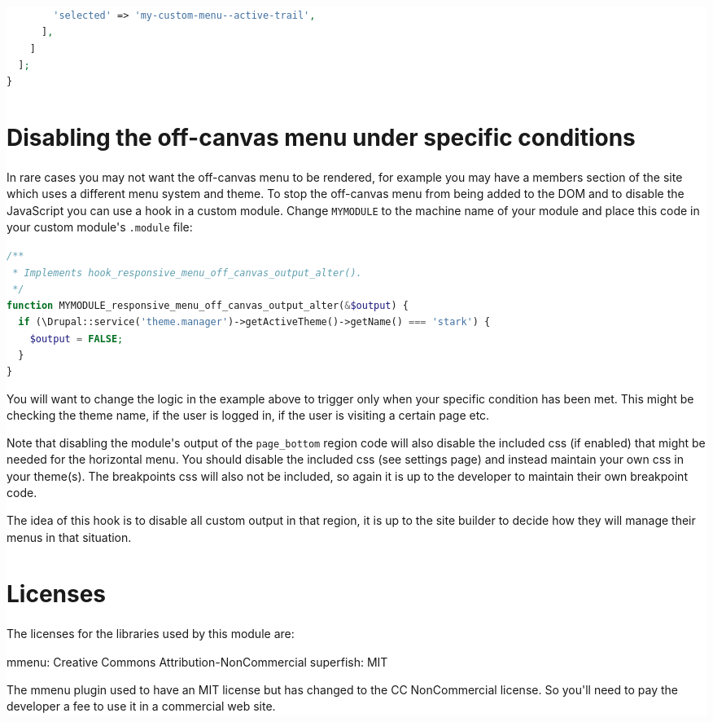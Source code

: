 ```php
        'selected' => 'my-custom-menu--active-trail',
      ],
    ]
  ];
}
```

# Disabling the off-canvas menu under specific conditions

In rare cases you may not want the off-canvas menu to be rendered, for example
you may have a members section of the site which uses a different menu system
and theme. To stop the off-canvas menu from being added to the DOM and to
disable the JavaScript you can use a hook in a custom module. Change `MYMODULE`
to the machine name of your module and place this code in your custom module's
`.module` file:

```php
/**
 * Implements hook_responsive_menu_off_canvas_output_alter().
 */
function MYMODULE_responsive_menu_off_canvas_output_alter(&$output) {
  if (\Drupal::service('theme.manager')->getActiveTheme()->getName() === 'stark') {
    $output = FALSE;
  }
}

```

You will want to change the logic in the example above to trigger only when your
specific condition has been met. This might be checking the theme name, if the
user is logged in, if the user is visiting a certain page etc.

Note that disabling the module's output of the `page_bottom` region code will
also disable the included css (if enabled) that might be needed for the
horizontal menu. You should disable the included css (see settings page) and
instead maintain your own css in your theme(s). The breakpoints css will also
not be included, so again it is up to the developer to maintain their own
breakpoint code.

The idea of this hook is to disable all custom output in that region, it is up
to the site builder to decide how they will manage their menus in that
situation.

# Licenses

The licenses for the libraries used by this module are:

mmenu: Creative Commons Attribution-NonCommercial
superfish: MIT

The mmenu plugin used to have an MIT license but has changed to the CC
NonCommercial license. So you'll need to pay the developer a fee to use it in a
commercial web site.
